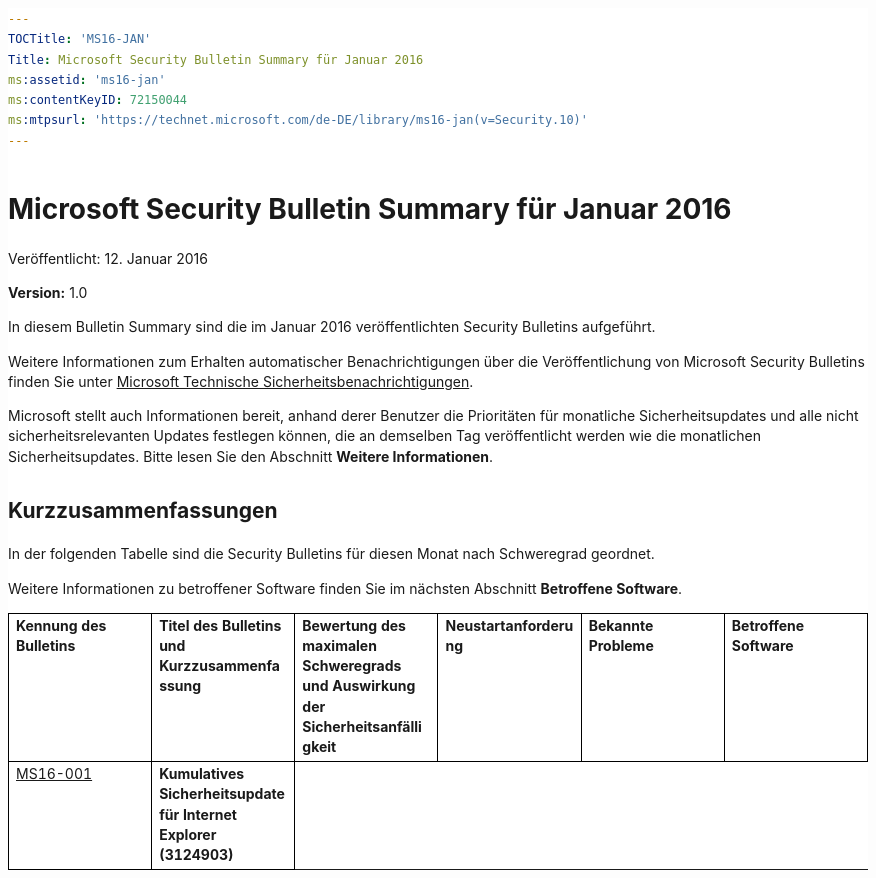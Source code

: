 ```yaml
---
TOCTitle: 'MS16-JAN'
Title: Microsoft Security Bulletin Summary für Januar 2016
ms:assetid: 'ms16-jan'
ms:contentKeyID: 72150044
ms:mtpsurl: 'https://technet.microsoft.com/de-DE/library/ms16-jan(v=Security.10)'
---
```


Microsoft Security Bulletin Summary für Januar 2016
===================================================

Veröffentlicht: 12. Januar 2016

**Version:** 1.0

In diesem Bulletin Summary sind die im Januar 2016 veröffentlichten Security Bulletins aufgeführt.

Weitere Informationen zum Erhalten automatischer Benachrichtigungen über die Veröffentlichung von Microsoft Security Bulletins finden Sie unter [Microsoft Technische Sicherheitsbenachrichtigungen](https://technet.microsoft.com/de-de/security/dd252948.aspx).

Microsoft stellt auch Informationen bereit, anhand derer Benutzer die Prioritäten für monatliche Sicherheitsupdates und alle nicht sicherheitsrelevanten Updates festlegen können, die an demselben Tag veröffentlicht werden wie die monatlichen Sicherheitsupdates. Bitte lesen Sie den Abschnitt **Weitere Informationen**.

Kurzzusammenfassungen
---------------------

In der folgenden Tabelle sind die Security Bulletins für diesen Monat nach Schweregrad geordnet.

Weitere Informationen zu betroffener Software finden Sie im nächsten Abschnitt **Betroffene Software**.

<p></p>
<table style="width:100%;">
<colgroup>
<col width="16%" />
<col width="16%" />
<col width="16%" />
<col width="16%" />
<col width="16%" />
<col width="16%" />
</colgroup>
<tbody>
<tr class="odd">
<td style="border:1px solid black;"><strong>Kennung des Bulletins</strong></td>
<td style="border:1px solid black;"><strong>Titel des Bulletins und Kurzzusammenfassung</strong></td>
<td style="border:1px solid black;"><strong>Bewertung des maximalen Schweregrads<br />
und Auswirkung der Sicherheitsanfälligkeit</strong></td>
<td style="border:1px solid black;"><strong>Neustartanforderung</strong></td>
<td style="border:1px solid black;"><strong>Bekannte<br />
Probleme</strong></td>
<td style="border:1px solid black;"><strong>Betroffene Software</strong></td>
</tr>
<tr class="even">
<td style="border:1px solid black;"><a href="https://go.microsoft.com/fwlink/?linkid=717999">MS16-001</a></td>
<td style="border:1px solid black;"><strong>Kumulatives Sicherheitsupdate für Internet Explorer (3124903)</strong> <br />